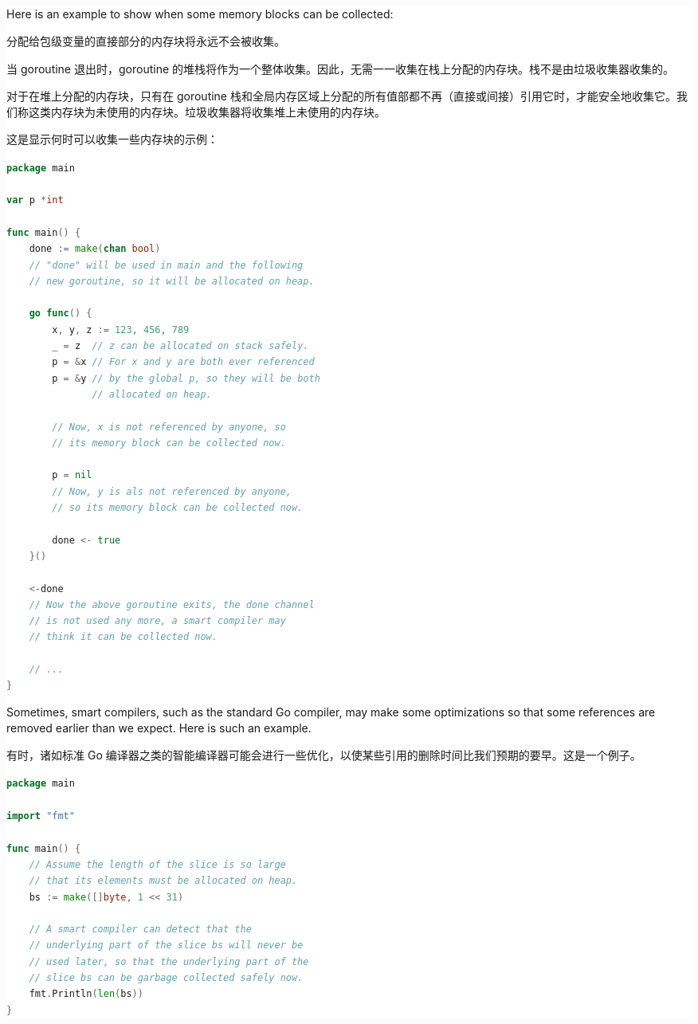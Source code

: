Here is an example to show when some memory blocks can be collected:

分配给包级变量的直接部分的内存块将永远不会被收集。

当 goroutine 退出时，goroutine 的堆栈将作为一个整体收集。因此，无需一一收集在栈上分配的内存块。栈不是由垃圾收集器收集的。

对于在堆上分配的内存块，只有在 goroutine 栈和全局内存区域上分配的所有值部都不再（直接或间接）引用它时，才能安全地收集它。我们称这类内存块为未使用的内存块。垃圾收集器将收集堆上未使用的内存块。

这是显示何时可以收集一些内存块的示例：

```go
package main

var p *int

func main() {
	done := make(chan bool)
	// "done" will be used in main and the following
	// new goroutine, so it will be allocated on heap.

	go func() {
		x, y, z := 123, 456, 789
		_ = z  // z can be allocated on stack safely.
		p = &x // For x and y are both ever referenced
		p = &y // by the global p, so they will be both
		       // allocated on heap.

		// Now, x is not referenced by anyone, so
		// its memory block can be collected now.

		p = nil
		// Now, y is als not referenced by anyone,
		// so its memory block can be collected now.

		done <- true
	}()

	<-done
	// Now the above goroutine exits, the done channel
	// is not used any more, a smart compiler may
	// think it can be collected now.

	// ...
}
```

Sometimes, smart compilers, such as the standard Go compiler, may make some optimizations so that some references are removed earlier than we expect. Here is such an example.

有时，诸如标准 Go 编译器之类的智能编译器可能会进行一些优化，以使某些引用的删除时间比我们预期的要早。这是一个例子。

```go
package main

import "fmt"

func main() {
	// Assume the length of the slice is so large
	// that its elements must be allocated on heap.
	bs := make([]byte, 1 << 31)

	// A smart compiler can detect that the
	// underlying part of the slice bs will never be
	// used later, so that the underlying part of the
	// slice bs can be garbage collected safely now.
	fmt.Println(len(bs))
}
```